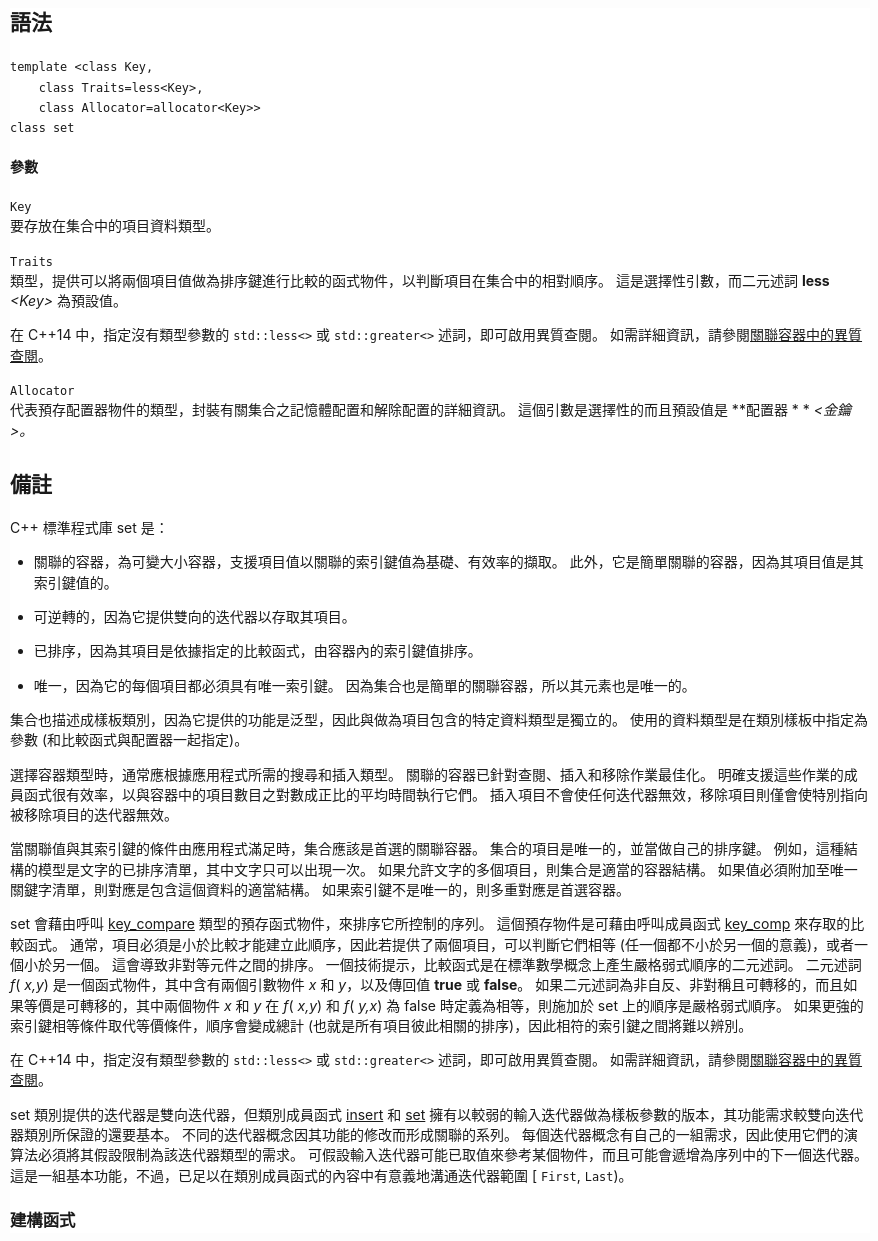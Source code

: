## <a name="syntax"></a>語法  
  
```  
template <class Key,   
    class Traits=less<Key>,   
    class Allocator=allocator<Key>>  
class set  
```  
  
#### <a name="parameters"></a>參數  
 `Key`  
 要存放在集合中的項目資料類型。  
  
 `Traits`  
 類型，提供可以將兩個項目值做為排序鍵進行比較的函式物件，以判斷項目在集合中的相對順序。 這是選擇性引數，而二元述詞 **less** *\<Key>* 為預設值。  
  
 在 C++14 中，指定沒有類型參數的 `std::less<>` 或 `std::greater<>` 述詞，即可啟用異質查閱。 如需詳細資訊，請參閱[關聯容器中的異質查閱](../standard-library/stl-containers.md#sequence_containers)。  
  
 `Allocator`  
 代表預存配置器物件的類型，封裝有關集合之記憶體配置和解除配置的詳細資訊。 這個引數是選擇性的而且預設值是 **配置器 * * *\<金鑰 >。*  
  
## <a name="remarks"></a>備註  
 C++ 標準程式庫 set 是：  
  
-   關聯的容器，為可變大小容器，支援項目值以關聯的索引鍵值為基礎、有效率的擷取。 此外，它是簡單關聯的容器，因為其項目值是其索引鍵值的。  
  
-   可逆轉的，因為它提供雙向的迭代器以存取其項目。  
  
-   已排序，因為其項目是依據指定的比較函式，由容器內的索引鍵值排序。  
  
-   唯一，因為它的每個項目都必須具有唯一索引鍵。 因為集合也是簡單的關聯容器，所以其元素也是唯一的。  
  
 集合也描述成樣板類別，因為它提供的功能是泛型，因此與做為項目包含的特定資料類型是獨立的。 使用的資料類型是在類別樣板中指定為參數 (和比較函式與配置器一起指定)。  
  
 選擇容器類型時，通常應根據應用程式所需的搜尋和插入類型。 關聯的容器已針對查閱、插入和移除作業最佳化。 明確支援這些作業的成員函式很有效率，以與容器中的項目數目之對數成正比的平均時間執行它們。 插入項目不會使任何迭代器無效，移除項目則僅會使特別指向被移除項目的迭代器無效。  
  
 當關聯值與其索引鍵的條件由應用程式滿足時，集合應該是首選的關聯容器。 集合的項目是唯一的，並當做自己的排序鍵。 例如，這種結構的模型是文字的已排序清單，其中文字只可以出現一次。 如果允許文字的多個項目，則集合是適當的容器結構。 如果值必須附加至唯一關鍵字清單，則對應是包含這個資料的適當結構。 如果索引鍵不是唯一的，則多重對應是首選容器。  
  
 set 會藉由呼叫 [key_compare](#key_compare) 類型的預存函式物件，來排序它所控制的序列。 這個預存物件是可藉由呼叫成員函式 [key_comp](#key_comp) 來存取的比較函式。 通常，項目必須是小於比較才能建立此順序，因此若提供了兩個項目，可以判斷它們相等 (任一個都不小於另一個的意義)，或者一個小於另一個。 這會導致非對等元件之間的排序。 一個技術提示，比較函式是在標準數學概念上產生嚴格弱式順序的二元述詞。 二元述詞 *f*( *x,y*) 是一個函式物件，其中含有兩個引數物件 *x* 和 *y*，以及傳回值 **true** 或 **false**。 如果二元述詞為非自反、非對稱且可轉移的，而且如果等價是可轉移的，其中兩個物件 *x* 和 *y* 在 *f*( *x,y*) 和 *f*( *y,x*) 為 false 時定義為相等，則施加於 set 上的順序是嚴格弱式順序。 如果更強的索引鍵相等條件取代等價條件，順序會變成總計 (也就是所有項目彼此相關的排序)，因此相符的索引鍵之間將難以辨別。  
  
 在 C++14 中，指定沒有類型參數的 `std::less<>` 或 `std::greater<>` 述詞，即可啟用異質查閱。 如需詳細資訊，請參閱[關聯容器中的異質查閱](../standard-library/stl-containers.md#sequence_containers)。  
  
 set 類別提供的迭代器是雙向迭代器，但類別成員函式 [insert](#insert) 和 [set](#set) 擁有以較弱的輸入迭代器做為樣板參數的版本，其功能需求較雙向迭代器類別所保證的還要基本。 不同的迭代器概念因其功能的修改而形成關聯的系列。 每個迭代器概念有自己的一組需求，因此使用它們的演算法必須將其假設限制為該迭代器類型的需求。 可假設輸入迭代器可能已取值來參考某個物件，而且可能會遞增為序列中的下一個迭代器。 這是一組基本功能，不過，已足以在類別成員函式的內容中有意義地溝通迭代器範圍 [ `First`, `Last`)。  
  
### <a name="constructors"></a>建構函式  
  